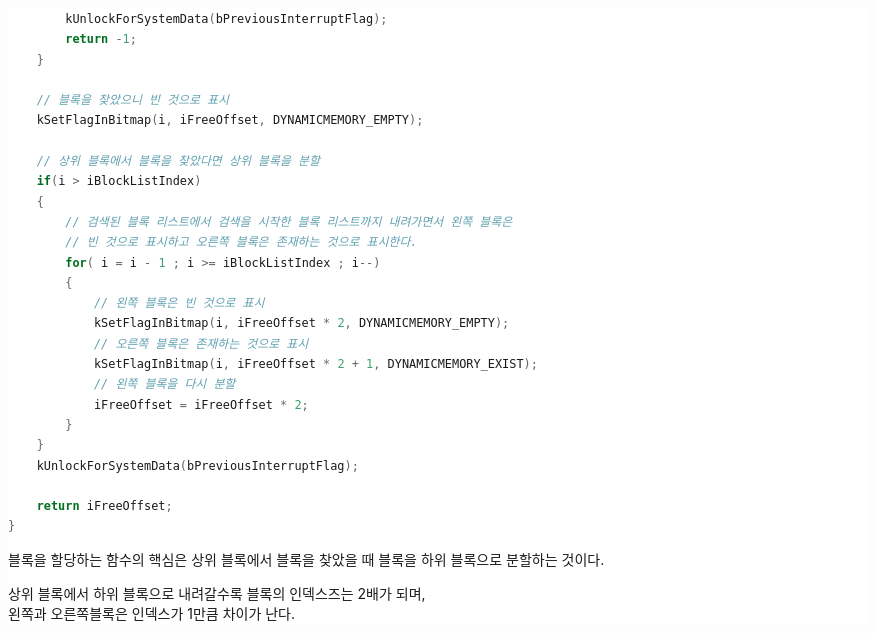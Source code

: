 ```c
        kUnlockForSystemData(bPreviousInterruptFlag);
        return -1;
    }
    
    // 블록을 찾았으니 빈 것으로 표시
    kSetFlagInBitmap(i, iFreeOffset, DYNAMICMEMORY_EMPTY);
    
    // 상위 블록에서 블록을 찾았다면 상위 블록을 분할
    if(i > iBlockListIndex)
    {
        // 검색된 블록 리스트에서 검색을 시작한 블록 리스트까지 내려가면서 왼쪽 블록은
        // 빈 것으로 표시하고 오른쪽 블록은 존재하는 것으로 표시한다.
        for( i = i - 1 ; i >= iBlockListIndex ; i--)
        {
            // 왼쪽 블록은 빈 것으로 표시
            kSetFlagInBitmap(i, iFreeOffset * 2, DYNAMICMEMORY_EMPTY);
            // 오른쪽 블록은 존재하는 것으로 표시
            kSetFlagInBitmap(i, iFreeOffset * 2 + 1, DYNAMICMEMORY_EXIST);
            // 왼쪽 블록을 다시 분할
            iFreeOffset = iFreeOffset * 2;
        }
    }
    kUnlockForSystemData(bPreviousInterruptFlag);
    
    return iFreeOffset;    
}
```

블록을 할당하는 함수의 핵심은 상위 블록에서 블록을 찾았을 때 블록을 하위 블록으로 분할하는 것이다.

상위 블록에서 하위 블록으로 내려갈수록 블록의 인덱스즈는 2배가 되며,<br>왼쪽과 오른쪽블록은 인덱스가 1만큼 차이가 난다.



